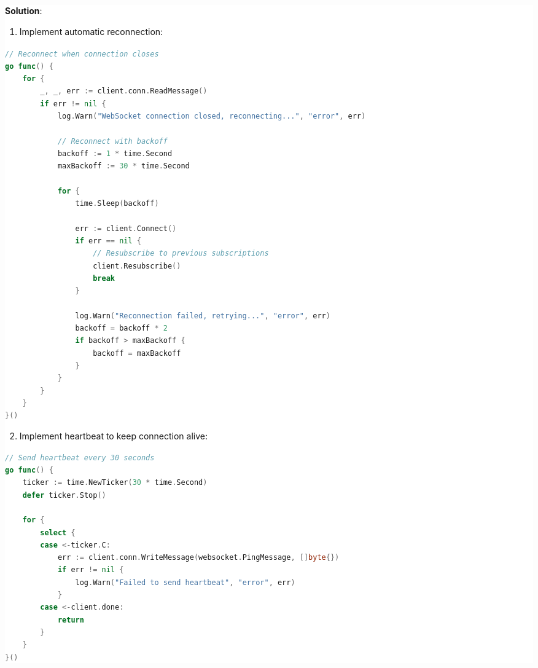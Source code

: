 **Solution**:
1. Implement automatic reconnection:
```go
// Reconnect when connection closes
go func() {
    for {
        _, _, err := client.conn.ReadMessage()
        if err != nil {
            log.Warn("WebSocket connection closed, reconnecting...", "error", err)
            
            // Reconnect with backoff
            backoff := 1 * time.Second
            maxBackoff := 30 * time.Second
            
            for {
                time.Sleep(backoff)
                
                err := client.Connect()
                if err == nil {
                    // Resubscribe to previous subscriptions
                    client.Resubscribe()
                    break
                }
                
                log.Warn("Reconnection failed, retrying...", "error", err)
                backoff = backoff * 2
                if backoff > maxBackoff {
                    backoff = maxBackoff
                }
            }
        }
    }
}()
```

2. Implement heartbeat to keep connection alive:
```go
// Send heartbeat every 30 seconds
go func() {
    ticker := time.NewTicker(30 * time.Second)
    defer ticker.Stop()
    
    for {
        select {
        case <-ticker.C:
            err := client.conn.WriteMessage(websocket.PingMessage, []byte{})
            if err != nil {
                log.Warn("Failed to send heartbeat", "error", err)
            }
        case <-client.done:
            return
        }
    }
}()
```
